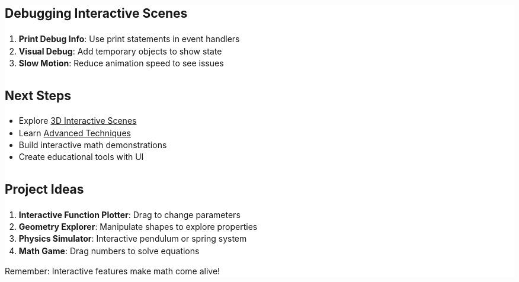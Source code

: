 ## Debugging Interactive Scenes

1. **Print Debug Info**: Use print statements in event handlers
2. **Visual Debug**: Add temporary objects to show state
3. **Slow Motion**: Reduce animation speed to see issues

## Next Steps

- Explore [3D Interactive Scenes](../03_3d_animations/README.md)
- Learn [Advanced Techniques](../04_advanced_techniques/README.md)
- Build interactive math demonstrations
- Create educational tools with UI

## Project Ideas

1. **Interactive Function Plotter**: Drag to change parameters
2. **Geometry Explorer**: Manipulate shapes to explore properties
3. **Physics Simulator**: Interactive pendulum or spring system
4. **Math Game**: Drag numbers to solve equations

Remember: Interactive features make math come alive!